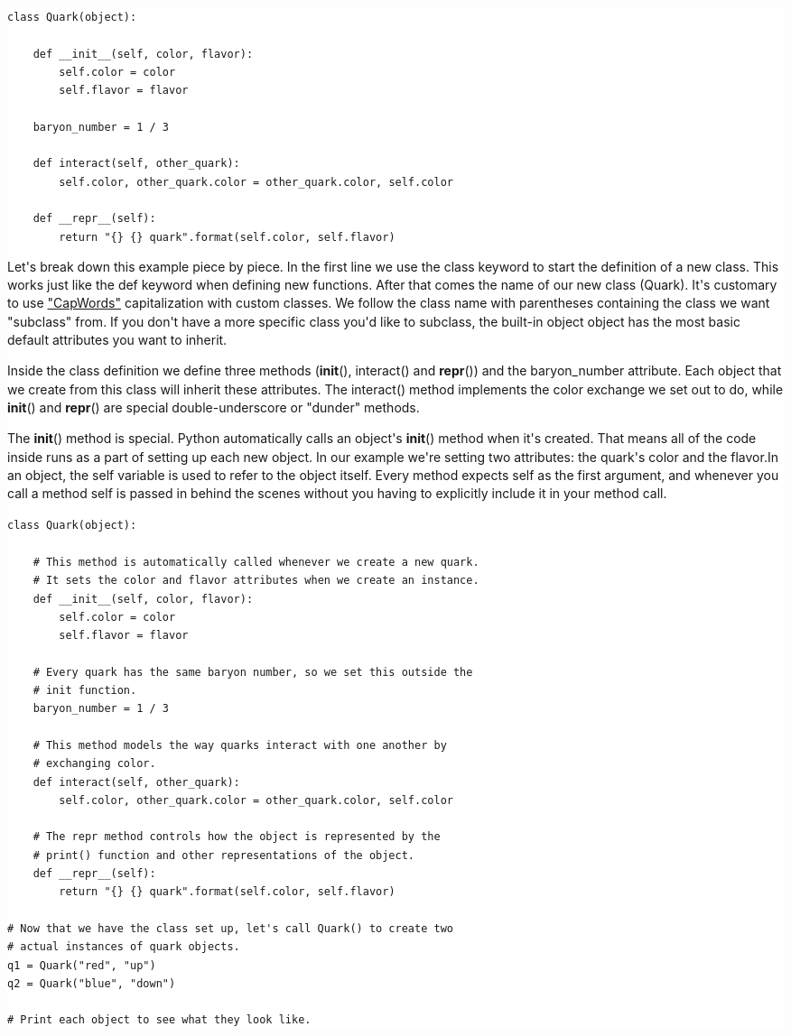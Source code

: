 ```
class Quark(object):

    def __init__(self, color, flavor):
        self.color = color
        self.flavor = flavor

    baryon_number = 1 / 3

    def interact(self, other_quark):
        self.color, other_quark.color = other_quark.color, self.color

    def __repr__(self):
        return "{} {} quark".format(self.color, self.flavor)

```
Let's break down this example piece by piece. In the first line we use the class keyword to start the definition of a new class. This works just like the def keyword when defining new functions. After that comes the name of our new class (Quark). It's customary to use ["CapWords"](https://www.python.org/dev/peps/pep-0008/#class-names) capitalization with custom classes. We follow the class name with parentheses containing the class we want "subclass" from. If you don't have a more specific class you'd like to subclass, the built-in object object has the most basic default attributes you want to inherit.

Inside the class definition we define three methods (__init__(), interact() and __repr__()) and the baryon_number attribute. Each object that we create from this class will inherit these attributes. The interact() method implements the color exchange we set out to do, while __init__() and __repr__() are special double-underscore or "dunder" methods.

The __init__() method is special. Python automatically calls an object's __init__() method when it's created. That means all of the code inside runs as a part of setting up each new object. In our example we're setting two attributes: the quark's color and the flavor.In an object, the self variable is used to refer to the object itself. Every method expects self as the first argument, and whenever you call a method self is passed in behind the scenes without you having to explicitly include it in your method call.

```
class Quark(object):

    # This method is automatically called whenever we create a new quark.
    # It sets the color and flavor attributes when we create an instance.
    def __init__(self, color, flavor):
        self.color = color
        self.flavor = flavor

    # Every quark has the same baryon number, so we set this outside the
    # init function.
    baryon_number = 1 / 3

    # This method models the way quarks interact with one another by
    # exchanging color.
    def interact(self, other_quark):
        self.color, other_quark.color = other_quark.color, self.color

    # The repr method controls how the object is represented by the
    # print() function and other representations of the object.
    def __repr__(self):
        return "{} {} quark".format(self.color, self.flavor)

# Now that we have the class set up, let's call Quark() to create two
# actual instances of quark objects.
q1 = Quark("red", "up")
q2 = Quark("blue", "down")

# Print each object to see what they look like.
```